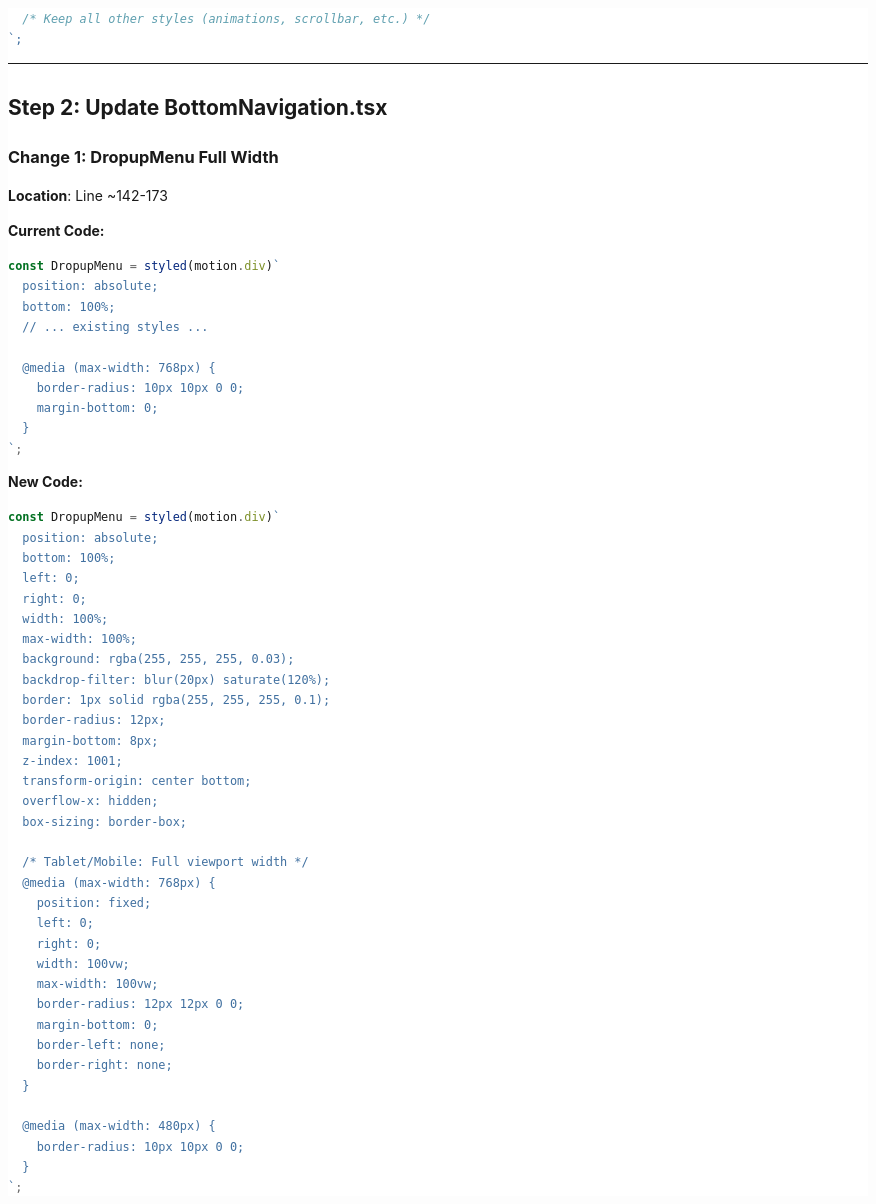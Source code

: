 ```typescript
  /* Keep all other styles (animations, scrollbar, etc.) */
`;
```

---

## Step 2: Update BottomNavigation.tsx

### Change 1: DropupMenu Full Width

**Location**: Line ~142-173

**Current Code:**
```typescript
const DropupMenu = styled(motion.div)`
  position: absolute;
  bottom: 100%;
  // ... existing styles ...

  @media (max-width: 768px) {
    border-radius: 10px 10px 0 0;
    margin-bottom: 0;
  }
`;
```

**New Code:**
```typescript
const DropupMenu = styled(motion.div)`
  position: absolute;
  bottom: 100%;
  left: 0;
  right: 0;
  width: 100%;
  max-width: 100%;
  background: rgba(255, 255, 255, 0.03);
  backdrop-filter: blur(20px) saturate(120%);
  border: 1px solid rgba(255, 255, 255, 0.1);
  border-radius: 12px;
  margin-bottom: 8px;
  z-index: 1001;
  transform-origin: center bottom;
  overflow-x: hidden;
  box-sizing: border-box;

  /* Tablet/Mobile: Full viewport width */
  @media (max-width: 768px) {
    position: fixed;
    left: 0;
    right: 0;
    width: 100vw;
    max-width: 100vw;
    border-radius: 12px 12px 0 0;
    margin-bottom: 0;
    border-left: none;
    border-right: none;
  }

  @media (max-width: 480px) {
    border-radius: 10px 10px 0 0;
  }
`;
```
